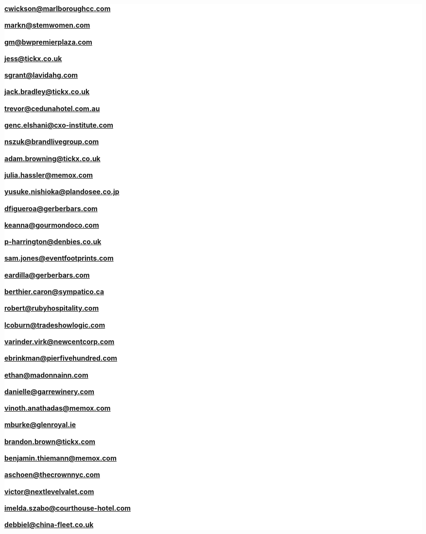 <b>cwickson@marlboroughcc.com</b>

<b>markn@stemwomen.com</b>

<b>gm@bwpremierplaza.com</b>

<b>jess@tickx.co.uk</b>

<b>sgrant@lavidahg.com</b>

<b>jack.bradley@tickx.co.uk</b>

<b>trevor@cedunahotel.com.au</b>

<b>genc.elshani@cxo-institute.com</b>

<b>nszuk@brandlivegroup.com</b>

<b>adam.browning@tickx.co.uk</b>

<b>julia.hassler@memox.com</b>

<b>yusuke.nishioka@plandosee.co.jp</b>

<b>dfigueroa@gerberbars.com</b>

<b>keanna@gourmondoco.com</b>

<b>p-harrington@denbies.co.uk</b>

<b>sam.jones@eventfootprints.com</b>

<b>eardilla@gerberbars.com</b>

<b>berthier.caron@sympatico.ca</b>

<b>robert@rubyhospitality.com</b>

<b>lcoburn@tradeshowlogic.com</b>

<b>varinder.virk@newcentcorp.com</b>

<b>ebrinkman@pierfivehundred.com</b>



<b>ethan@madonnainn.com</b>

<b>danielle@garrewinery.com</b>

<b>vinoth.anathadas@memox.com</b>

<b>mburke@glenroyal.ie</b>

<b>brandon.brown@tickx.com</b>

<b>benjamin.thiemann@memox.com</b>

<b>aschoen@thecrownnyc.com</b>

<b>victor@nextlevelvalet.com</b>

<b>imelda.szabo@courthouse-hotel.com</b>

<b>debbiel@china-fleet.co.uk</b>
